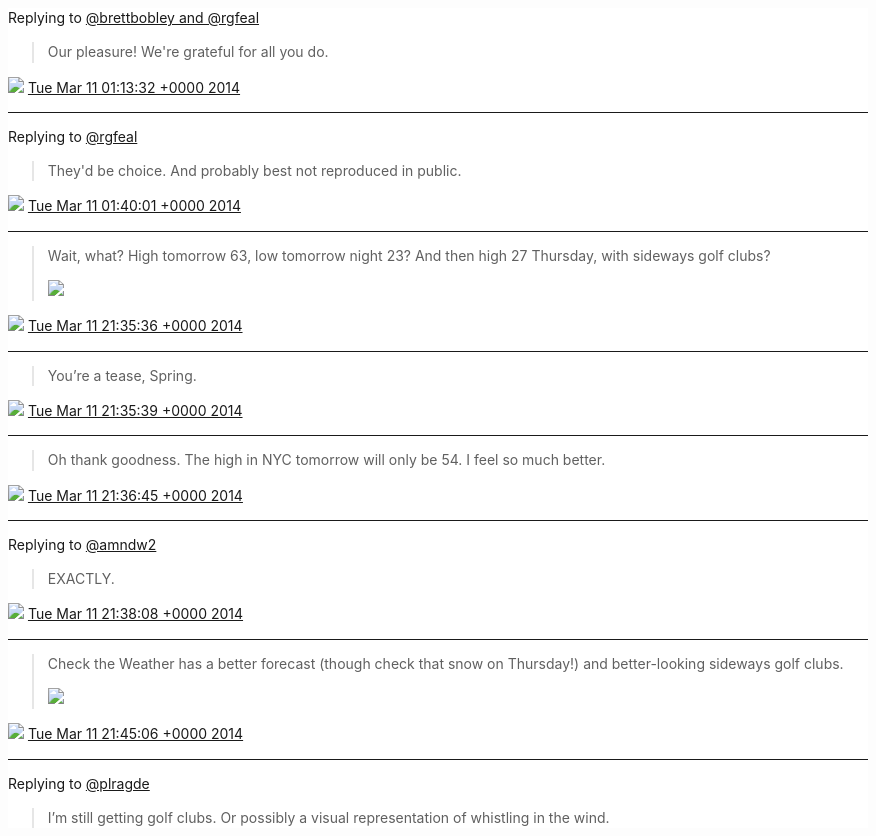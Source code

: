Replying to [@brettbobley and @rgfeal](https://twitter.com/brettbobley/status/443192296495120385)

> Our pleasure\! We're grateful for all you do\.

<img src="../../media/tweet.ico" width="12" /> [Tue Mar 11 01:13:32 +0000 2014](https://twitter.com/kfitz/status/443192967944474625)

----

Replying to [@rgfeal](https://twitter.com/rgfeal/status/443198781027549184)

> They'd be choice\. And probably best not reproduced in public\.

<img src="../../media/tweet.ico" width="12" /> [Tue Mar 11 01:40:01 +0000 2014](https://twitter.com/kfitz/status/443199631401693184)

----

> Wait, what? High tomorrow 63, low tomorrow night 23? And then high 27 Thursday, with sideways golf clubs? 
> 
> ![](443500512357679104-BiehXaiIEAAl0yj.png)

<img src="../../media/tweet.ico" width="12" /> [Tue Mar 11 21:35:36 +0000 2014](https://twitter.com/kfitz/status/443500512357679104)

----

> You’re a tease, Spring\.

<img src="../../media/tweet.ico" width="12" /> [Tue Mar 11 21:35:39 +0000 2014](https://twitter.com/kfitz/status/443500525284495361)

----

> Oh thank goodness\. The high in NYC tomorrow will only be 54\. I feel so much better\.

<img src="../../media/tweet.ico" width="12" /> [Tue Mar 11 21:36:45 +0000 2014](https://twitter.com/kfitz/status/443500800300834816)

----

Replying to [@amndw2](https://twitter.com/amndw2/status/443500800820924416)

> EXACTLY\.

<img src="../../media/tweet.ico" width="12" /> [Tue Mar 11 21:38:08 +0000 2014](https://twitter.com/kfitz/status/443501147299786752)

----

> Check the Weather has a better forecast \(though check that snow on Thursday\!\) and better\-looking sideways golf clubs\. 
> 
> ![](443502900309159936-BiejibUIAAANJA9.png)

<img src="../../media/tweet.ico" width="12" /> [Tue Mar 11 21:45:06 +0000 2014](https://twitter.com/kfitz/status/443502900309159936)

----

Replying to [@plragde](https://twitter.com/plragde/status/443503112012431360)

> I’m still getting golf clubs\. Or possibly a visual representation of whistling in the wind\.
